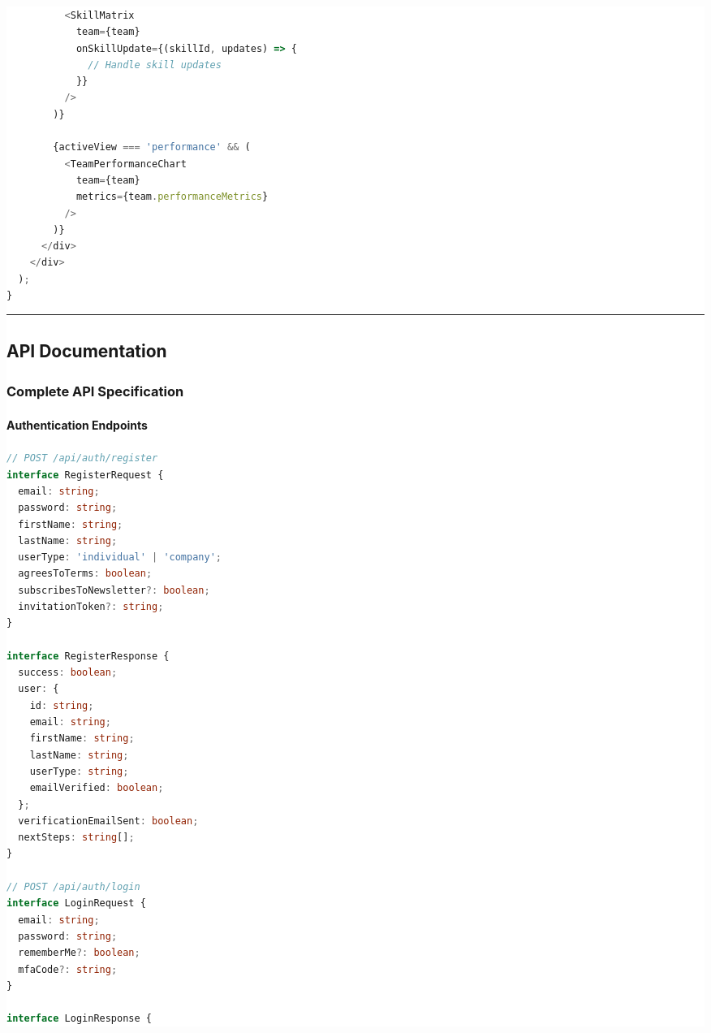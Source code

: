 ```typescript
          <SkillMatrix
            team={team}
            onSkillUpdate={(skillId, updates) => {
              // Handle skill updates
            }}
          />
        )}

        {activeView === 'performance' && (
          <TeamPerformanceChart
            team={team}
            metrics={team.performanceMetrics}
          />
        )}
      </div>
    </div>
  );
}
```

---

## API Documentation

### Complete API Specification

#### Authentication Endpoints
```typescript
// POST /api/auth/register
interface RegisterRequest {
  email: string;
  password: string;
  firstName: string;
  lastName: string;
  userType: 'individual' | 'company';
  agreesToTerms: boolean;
  subscribesToNewsletter?: boolean;
  invitationToken?: string;
}

interface RegisterResponse {
  success: boolean;
  user: {
    id: string;
    email: string;
    firstName: string;
    lastName: string;
    userType: string;
    emailVerified: boolean;
  };
  verificationEmailSent: boolean;
  nextSteps: string[];
}

// POST /api/auth/login
interface LoginRequest {
  email: string;
  password: string;
  rememberMe?: boolean;
  mfaCode?: string;
}

interface LoginResponse {
```